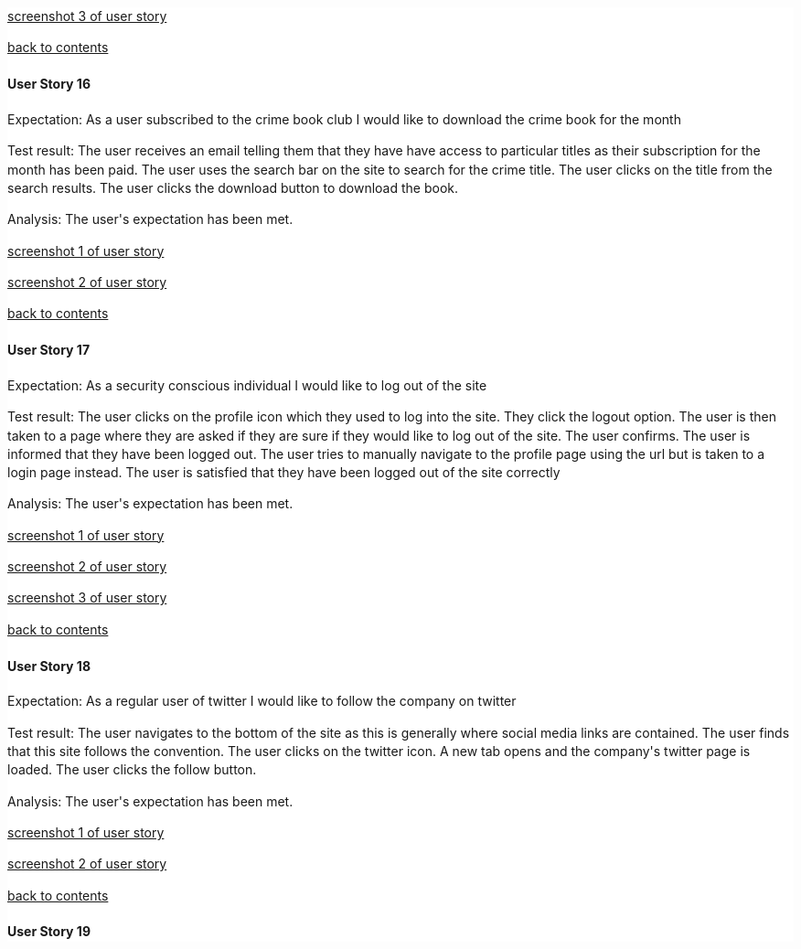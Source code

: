 [screenshot 3 of user story](resources/user-story-testing-images/user-story-15-c.PNG)

[back to contents](#table-of-contents)

#### **User Story 16**

Expectation: As a user subscribed to the crime book club I would like to download the crime book for the month

Test result: The user receives an email telling them that they have have access to particular titles as their subscription for the month has been paid. The user uses the search bar on the site to search for the crime title. The user clicks on the title from the search results. The user clicks the download button to download the book.

Analysis: The user's expectation has been met.

[screenshot 1 of user story](resources/user-story-testing-images/user-story-16-a.PNG)

[screenshot 2 of user story](resources/user-story-testing-images/user-story-16-b.PNG)

[back to contents](#table-of-contents)

#### **User Story 17**

Expectation: As a security conscious individual I would like to log out of the site

Test result: The user clicks on the profile icon which they used to log into the site. They click the logout option. The user is then taken to a page where they are asked if they are sure if they would like to log out of the site. The user confirms. The user is informed that they have been logged out. The user tries to manually navigate to the profile page using the url but is taken to a login page instead. The user is satisfied that they have been logged out of the site correctly

Analysis: The user's expectation has been met.

[screenshot 1 of user story](resources/user-story-testing-images/user-story-17-a.PNG)

[screenshot 2 of user story](resources/user-story-testing-images/user-story-17-b.PNG)

[screenshot 3 of user story](resources/user-story-testing-images/user-story-17-c.PNG)

[back to contents](#table-of-contents)

#### **User Story 18**

Expectation: As a regular user of twitter I would like to follow the company on twitter

Test result: The user navigates to the bottom of the site as this is generally where social media links are contained. The user finds that this site follows the convention. The user clicks on the twitter icon. A new tab opens and the company's twitter page is loaded. The user clicks the follow button.

Analysis: The user's expectation has been met.

[screenshot 1 of user story](resources/user-story-testing-images/user-story-18-a.PNG)

[screenshot 2 of user story](resources/user-story-testing-images/user-story-18-b.PNG)

[back to contents](#table-of-contents)


#### **User Story 19**
